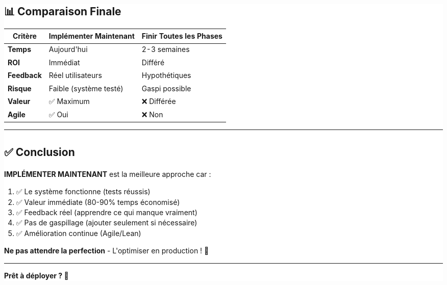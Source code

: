
## 📊 Comparaison Finale

| Critère | Implémenter Maintenant | Finir Toutes les Phases |
|---------|------------------------|--------------------------|
| **Temps** | Aujourd'hui | 2-3 semaines |
| **ROI** | Immédiat | Différé |
| **Feedback** | Réel utilisateurs | Hypothétiques |
| **Risque** | Faible (système testé) | Gaspi possible |
| **Valeur** | ✅ Maximum | ❌ Différée |
| **Agile** | ✅ Oui | ❌ Non |

---

## ✅ Conclusion

**IMPLÉMENTER MAINTENANT** est la meilleure approche car :

1. ✅ Le système fonctionne (tests réussis)
2. ✅ Valeur immédiate (80-90% temps économisé)
3. ✅ Feedback réel (apprendre ce qui manque vraiment)
4. ✅ Pas de gaspillage (ajouter seulement si nécessaire)
5. ✅ Amélioration continue (Agile/Lean)

**Ne pas attendre la perfection** - L'optimiser en production ! 🚀

---

**Prêt à déployer ? 🚀**

